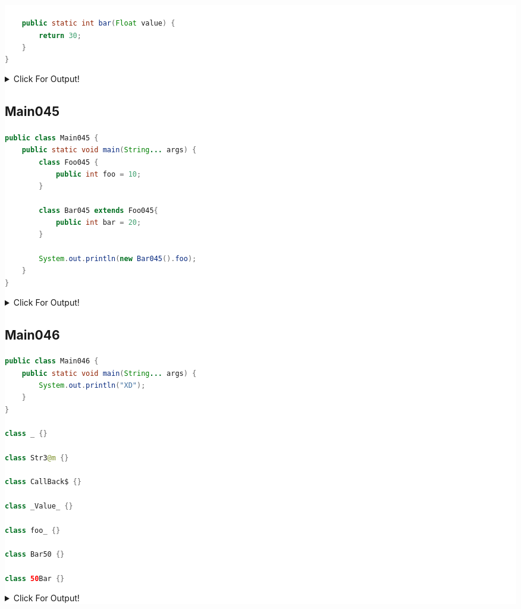 ````java

	public static int bar(Float value) {
		return 30;
	}
}

````
<details><summary>Click For Output!</summary></details>


## Main045

````java
public class Main045 {
	public static void main(String... args) {
		class Foo045 {
			public int foo = 10;
		}

		class Bar045 extends Foo045{
			public int bar = 20;
		}

		System.out.println(new Bar045().foo);
	}
}

````
<details><summary>Click For Output!</summary></details>


## Main046

````java
public class Main046 {
	public static void main(String... args) {
		System.out.println("XD");
	}
}

class _ {}

class Str3@m {}

class CallBack$ {}

class _Value_ {}

class foo_ {}

class Bar50 {}

class 50Bar {}

````
<details><summary>Click For Output!</summary></details>
